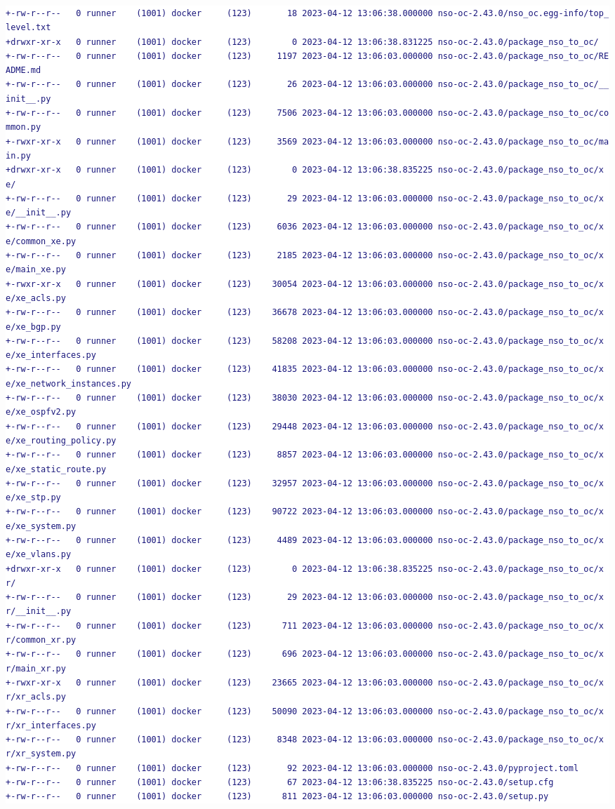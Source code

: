 ```diff
+-rw-r--r--   0 runner    (1001) docker     (123)       18 2023-04-12 13:06:38.000000 nso-oc-2.43.0/nso_oc.egg-info/top_level.txt
+drwxr-xr-x   0 runner    (1001) docker     (123)        0 2023-04-12 13:06:38.831225 nso-oc-2.43.0/package_nso_to_oc/
+-rw-r--r--   0 runner    (1001) docker     (123)     1197 2023-04-12 13:06:03.000000 nso-oc-2.43.0/package_nso_to_oc/README.md
+-rw-r--r--   0 runner    (1001) docker     (123)       26 2023-04-12 13:06:03.000000 nso-oc-2.43.0/package_nso_to_oc/__init__.py
+-rw-r--r--   0 runner    (1001) docker     (123)     7506 2023-04-12 13:06:03.000000 nso-oc-2.43.0/package_nso_to_oc/common.py
+-rwxr-xr-x   0 runner    (1001) docker     (123)     3569 2023-04-12 13:06:03.000000 nso-oc-2.43.0/package_nso_to_oc/main.py
+drwxr-xr-x   0 runner    (1001) docker     (123)        0 2023-04-12 13:06:38.835225 nso-oc-2.43.0/package_nso_to_oc/xe/
+-rw-r--r--   0 runner    (1001) docker     (123)       29 2023-04-12 13:06:03.000000 nso-oc-2.43.0/package_nso_to_oc/xe/__init__.py
+-rw-r--r--   0 runner    (1001) docker     (123)     6036 2023-04-12 13:06:03.000000 nso-oc-2.43.0/package_nso_to_oc/xe/common_xe.py
+-rw-r--r--   0 runner    (1001) docker     (123)     2185 2023-04-12 13:06:03.000000 nso-oc-2.43.0/package_nso_to_oc/xe/main_xe.py
+-rwxr-xr-x   0 runner    (1001) docker     (123)    30054 2023-04-12 13:06:03.000000 nso-oc-2.43.0/package_nso_to_oc/xe/xe_acls.py
+-rw-r--r--   0 runner    (1001) docker     (123)    36678 2023-04-12 13:06:03.000000 nso-oc-2.43.0/package_nso_to_oc/xe/xe_bgp.py
+-rw-r--r--   0 runner    (1001) docker     (123)    58208 2023-04-12 13:06:03.000000 nso-oc-2.43.0/package_nso_to_oc/xe/xe_interfaces.py
+-rw-r--r--   0 runner    (1001) docker     (123)    41835 2023-04-12 13:06:03.000000 nso-oc-2.43.0/package_nso_to_oc/xe/xe_network_instances.py
+-rw-r--r--   0 runner    (1001) docker     (123)    38030 2023-04-12 13:06:03.000000 nso-oc-2.43.0/package_nso_to_oc/xe/xe_ospfv2.py
+-rw-r--r--   0 runner    (1001) docker     (123)    29448 2023-04-12 13:06:03.000000 nso-oc-2.43.0/package_nso_to_oc/xe/xe_routing_policy.py
+-rw-r--r--   0 runner    (1001) docker     (123)     8857 2023-04-12 13:06:03.000000 nso-oc-2.43.0/package_nso_to_oc/xe/xe_static_route.py
+-rw-r--r--   0 runner    (1001) docker     (123)    32957 2023-04-12 13:06:03.000000 nso-oc-2.43.0/package_nso_to_oc/xe/xe_stp.py
+-rw-r--r--   0 runner    (1001) docker     (123)    90722 2023-04-12 13:06:03.000000 nso-oc-2.43.0/package_nso_to_oc/xe/xe_system.py
+-rw-r--r--   0 runner    (1001) docker     (123)     4489 2023-04-12 13:06:03.000000 nso-oc-2.43.0/package_nso_to_oc/xe/xe_vlans.py
+drwxr-xr-x   0 runner    (1001) docker     (123)        0 2023-04-12 13:06:38.835225 nso-oc-2.43.0/package_nso_to_oc/xr/
+-rw-r--r--   0 runner    (1001) docker     (123)       29 2023-04-12 13:06:03.000000 nso-oc-2.43.0/package_nso_to_oc/xr/__init__.py
+-rw-r--r--   0 runner    (1001) docker     (123)      711 2023-04-12 13:06:03.000000 nso-oc-2.43.0/package_nso_to_oc/xr/common_xr.py
+-rw-r--r--   0 runner    (1001) docker     (123)      696 2023-04-12 13:06:03.000000 nso-oc-2.43.0/package_nso_to_oc/xr/main_xr.py
+-rwxr-xr-x   0 runner    (1001) docker     (123)    23665 2023-04-12 13:06:03.000000 nso-oc-2.43.0/package_nso_to_oc/xr/xr_acls.py
+-rw-r--r--   0 runner    (1001) docker     (123)    50090 2023-04-12 13:06:03.000000 nso-oc-2.43.0/package_nso_to_oc/xr/xr_interfaces.py
+-rw-r--r--   0 runner    (1001) docker     (123)     8348 2023-04-12 13:06:03.000000 nso-oc-2.43.0/package_nso_to_oc/xr/xr_system.py
+-rw-r--r--   0 runner    (1001) docker     (123)       92 2023-04-12 13:06:03.000000 nso-oc-2.43.0/pyproject.toml
+-rw-r--r--   0 runner    (1001) docker     (123)       67 2023-04-12 13:06:38.835225 nso-oc-2.43.0/setup.cfg
+-rw-r--r--   0 runner    (1001) docker     (123)      811 2023-04-12 13:06:03.000000 nso-oc-2.43.0/setup.py
```
